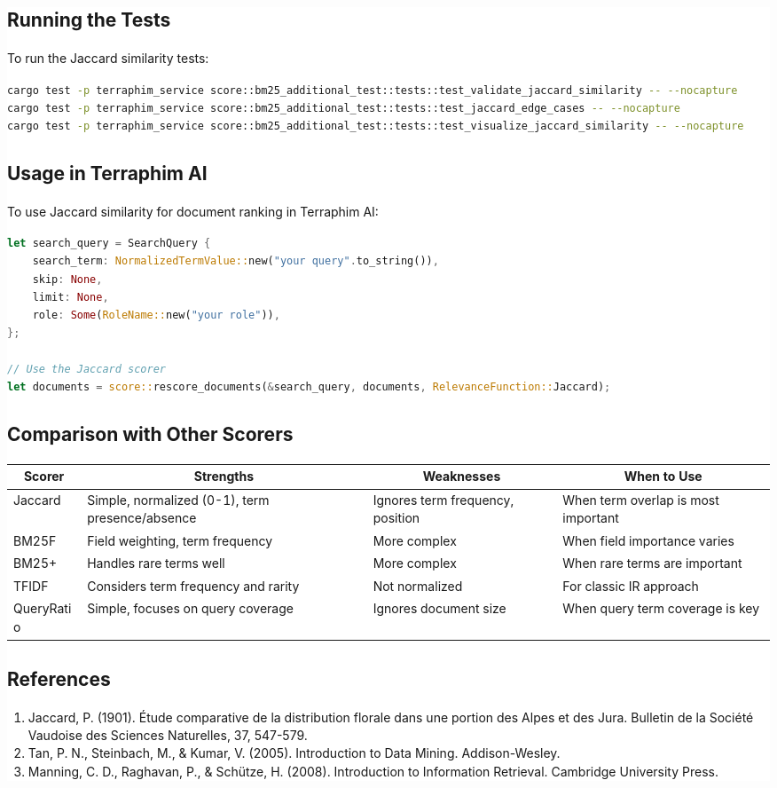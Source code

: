 ## Running the Tests

To run the Jaccard similarity tests:

```bash
cargo test -p terraphim_service score::bm25_additional_test::tests::test_validate_jaccard_similarity -- --nocapture
cargo test -p terraphim_service score::bm25_additional_test::tests::test_jaccard_edge_cases -- --nocapture
cargo test -p terraphim_service score::bm25_additional_test::tests::test_visualize_jaccard_similarity -- --nocapture
```

## Usage in Terraphim AI

To use Jaccard similarity for document ranking in Terraphim AI:

```rust
let search_query = SearchQuery {
    search_term: NormalizedTermValue::new("your query".to_string()),
    skip: None,
    limit: None,
    role: Some(RoleName::new("your role")),
};

// Use the Jaccard scorer
let documents = score::rescore_documents(&search_query, documents, RelevanceFunction::Jaccard);
```

## Comparison with Other Scorers

| Scorer | Strengths | Weaknesses | When to Use |
|--------|-----------|------------|-------------|
| Jaccard | Simple, normalized (0-1), term presence/absence | Ignores term frequency, position | When term overlap is most important |
| BM25F | Field weighting, term frequency | More complex | When field importance varies |
| BM25+ | Handles rare terms well | More complex | When rare terms are important |
| TFIDF | Considers term frequency and rarity | Not normalized | For classic IR approach |
| QueryRatio | Simple, focuses on query coverage | Ignores document size | When query term coverage is key |

## References

1. Jaccard, P. (1901). Étude comparative de la distribution florale dans une portion des Alpes et des Jura. Bulletin de la Société Vaudoise des Sciences Naturelles, 37, 547-579.
2. Tan, P. N., Steinbach, M., & Kumar, V. (2005). Introduction to Data Mining. Addison-Wesley.
3. Manning, C. D., Raghavan, P., & Schütze, H. (2008). Introduction to Information Retrieval. Cambridge University Press. 